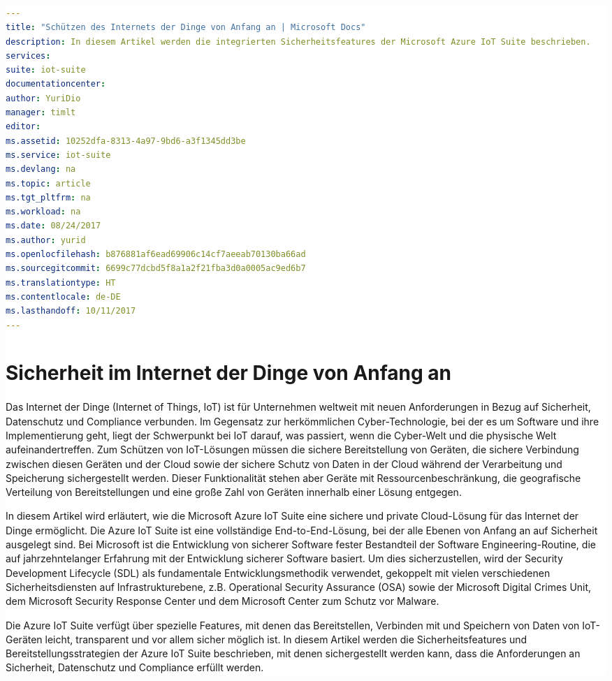 ```yaml
---
title: "Schützen des Internets der Dinge von Anfang an | Microsoft Docs"
description: In diesem Artikel werden die integrierten Sicherheitsfeatures der Microsoft Azure IoT Suite beschrieben.
services: 
suite: iot-suite
documentationcenter: 
author: YuriDio
manager: timlt
editor: 
ms.assetid: 10252dfa-8313-4a97-9bd6-a3f1345dd3be
ms.service: iot-suite
ms.devlang: na
ms.topic: article
ms.tgt_pltfrm: na
ms.workload: na
ms.date: 08/24/2017
ms.author: yurid
ms.openlocfilehash: b876881af6ead69906c14cf7aeeab70130ba66ad
ms.sourcegitcommit: 6699c77dcbd5f8a1a2f21fba3d0a0005ac9ed6b7
ms.translationtype: HT
ms.contentlocale: de-DE
ms.lasthandoff: 10/11/2017
---
```

# <a name="internet-of-things-security-from-the-ground-up"></a>Sicherheit im Internet der Dinge von Anfang an
Das Internet der Dinge (Internet of Things, IoT) ist für Unternehmen weltweit mit neuen Anforderungen in Bezug auf Sicherheit, Datenschutz und Compliance verbunden. Im Gegensatz zur herkömmlichen Cyber-Technologie, bei der es um Software und ihre Implementierung geht, liegt der Schwerpunkt bei IoT darauf, was passiert, wenn die Cyber-Welt und die physische Welt aufeinandertreffen. Zum Schützen von IoT-Lösungen müssen die sichere Bereitstellung von Geräten, die sichere Verbindung zwischen diesen Geräten und der Cloud sowie der sichere Schutz von Daten in der Cloud während der Verarbeitung und Speicherung sichergestellt werden. Dieser Funktionalität stehen aber Geräte mit Ressourcenbeschränkung, die geografische Verteilung von Bereitstellungen und eine große Zahl von Geräten innerhalb einer Lösung entgegen.

In diesem Artikel wird erläutert, wie die Microsoft Azure IoT Suite eine sichere und private Cloud-Lösung für das Internet der Dinge ermöglicht. Die Azure IoT Suite ist eine vollständige End-to-End-Lösung, bei der alle Ebenen von Anfang an auf Sicherheit ausgelegt sind. Bei Microsoft ist die Entwicklung von sicherer Software fester Bestandteil der Software Engineering-Routine, die auf jahrzehntelanger Erfahrung mit der Entwicklung sicherer Software basiert. Um dies sicherzustellen, wird der Security Development Lifecycle (SDL) als fundamentale Entwicklungsmethodik verwendet, gekoppelt mit vielen verschiedenen Sicherheitsdiensten auf Infrastrukturebene, z.B. Operational Security Assurance (OSA) sowie der Microsoft Digital Crimes Unit, dem Microsoft Security Response Center und dem Microsoft Center zum Schutz vor Malware. 

Die Azure IoT Suite verfügt über spezielle Features, mit denen das Bereitstellen, Verbinden mit und Speichern von Daten von IoT-Geräten leicht, transparent und vor allem sicher möglich ist. In diesem Artikel werden die Sicherheitsfeatures und Bereitstellungsstrategien der Azure IoT Suite beschrieben, mit denen sichergestellt werden kann, dass die Anforderungen an Sicherheit, Datenschutz und Compliance erfüllt werden. 
